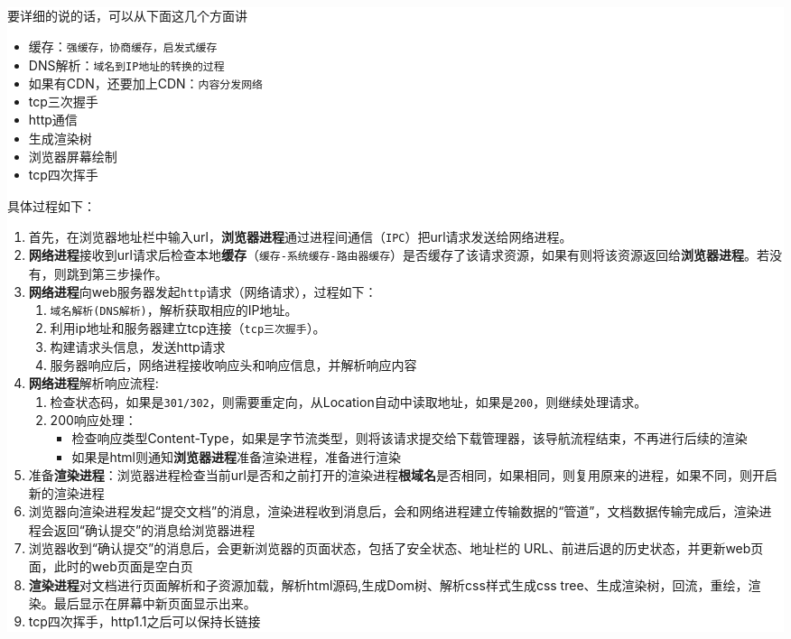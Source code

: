 要详细的说的话，可以从下面这几个方面讲
* 缓存：`强缓存，协商缓存，启发式缓存`
* DNS解析：`域名到IP地址的转换的过程`
* 如果有CDN，还要加上CDN：`内容分发网络`
* tcp三次握手
* http通信
* 生成渲染树
* 浏览器屏幕绘制
* tcp四次挥手

具体过程如下：
1. 首先，在浏览器地址栏中输入url，**浏览器进程**通过进程间通信（`IPC`）把url请求发送给网络进程。
2. **网络进程**接收到url请求后检查本地**缓存**（`缓存-系统缓存-路由器缓存`）是否缓存了该请求资源，如果有则将该资源返回给**浏览器进程**。若没有，则跳到第三步操作。
3. **网络进程**向web服务器发起`http`请求（网络请求），过程如下：
   1. `域名解析(DNS解析)`，解析获取相应的IP地址。
   2. 利用ip地址和服务器建立tcp连接（`tcp三次握手`）。
   3. 构建请求头信息，发送http请求
   4. 服务器响应后，网络进程接收响应头和响应信息，并解析响应内容
4. **网络进程**解析响应流程:
   1. 检查状态码，如果是`301/302`，则需要重定向，从Location自动中读取地址，如果是`200`，则继续处理请求。
   2. 200响应处理：
      * 检查响应类型Content-Type，如果是字节流类型，则将该请求提交给下载管理器，该导航流程结束，不再进行后续的渲染
      * 如果是html则通知**浏览器进程**准备渲染进程，准备进行渲染
5. 准备**渲染进程**：浏览器进程检查当前url是否和之前打开的渲染进程**根域名**是否相同，如果相同，则复用原来的进程，如果不同，则开启新的渲染进程
6. 浏览器向渲染进程发起“提交文档”的消息，渲染进程收到消息后，会和网络进程建立传输数据的“管道”，文档数据传输完成后，渲染进程会返回“确认提交”的消息给浏览器进程
7. 浏览器收到“确认提交”的消息后，会更新浏览器的页面状态，包括了安全状态、地址栏的 URL、前进后退的历史状态，并更新web页面，此时的web页面是空白页
8. **渲染进程**对文档进行页面解析和子资源加载，解析html源码,生成Dom树、解析css样式生成css tree、生成渲染树，回流，重绘，渲染。最后显示在屏幕中新页面显示出来。
9.  tcp四次挥手，http1.1之后可以保持长链接


